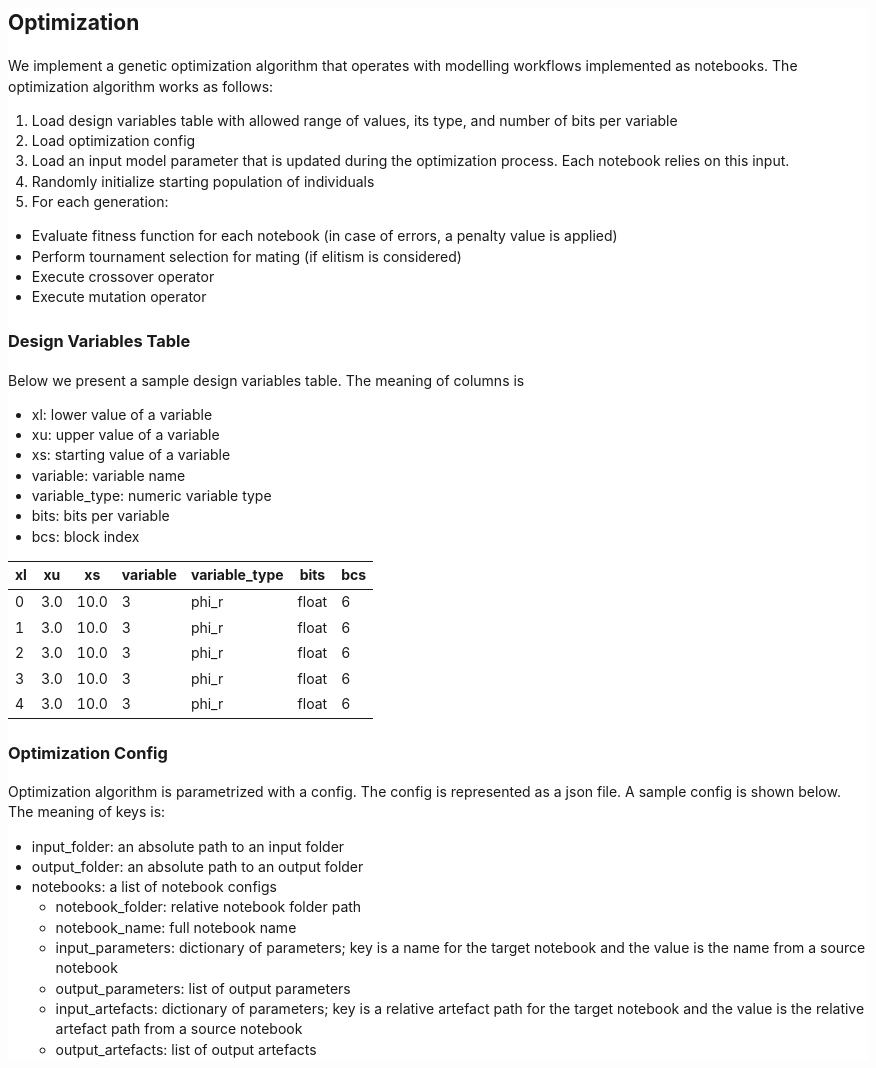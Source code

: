 ## Optimization

We implement a genetic optimization algorithm that operates with modelling workflows implemented as notebooks.
The optimization algorithm works as follows:
1. Load design variables table with allowed range of values, its type, and number of bits per variable
2. Load optimization config
3. Load an input model parameter that is updated during the optimization process. Each notebook relies on this input.
4. Randomly initialize starting population of individuals
5. For each generation:
  - Evaluate fitness function for each notebook (in case of errors, a penalty value is applied)
  - Perform tournament selection for mating (if elitism is considered)
  - Execute crossover operator
  - Execute mutation operator

### Design Variables Table
Below we present a sample design variables table. The meaning of columns is
- xl: lower value of a variable
- xu: upper value of a variable
- xs: starting value of a variable
- variable: variable name
- variable_type: numeric variable type
- bits: bits per variable
- bcs: block index

| xl        | xu           | xs  | variable | variable_type | bits | bcs |
| ------------- |-------------| -----| ---- | ------------- | ---- | --- |
| 0 | 3.0 | 10.0 | 3 | phi_r | float | 6 | 2 |
| 1 | 3.0 | 10.0 | 3 | phi_r | float | 6 | 3 |
| 2 | 3.0 | 10.0 | 3 | phi_r | float | 6 | 4 |
| 3 | 3.0 | 10.0 | 3 | phi_r | float | 6 | 6 |
| 4 | 3.0 | 10.0 | 3 | phi_r | float | 6 | 7 |

### Optimization Config
Optimization algorithm is parametrized with a config. The config is represented as a json file.
A sample config is shown below. The meaning of keys is:
- input_folder: an absolute path to an input folder
- output_folder: an absolute path to an output folder
- notebooks: a list of notebook configs
  - notebook_folder: relative notebook folder path
  - notebook_name: full notebook name
  - input_parameters: dictionary of parameters; key is a name for the target notebook and the value is the name from a source notebook
  - output_parameters: list of output parameters
  - input_artefacts: dictionary of parameters; key is a relative artefact path for the target notebook and the value is the relative artefact path from a source notebook
  - output_artefacts: list of output artefacts
